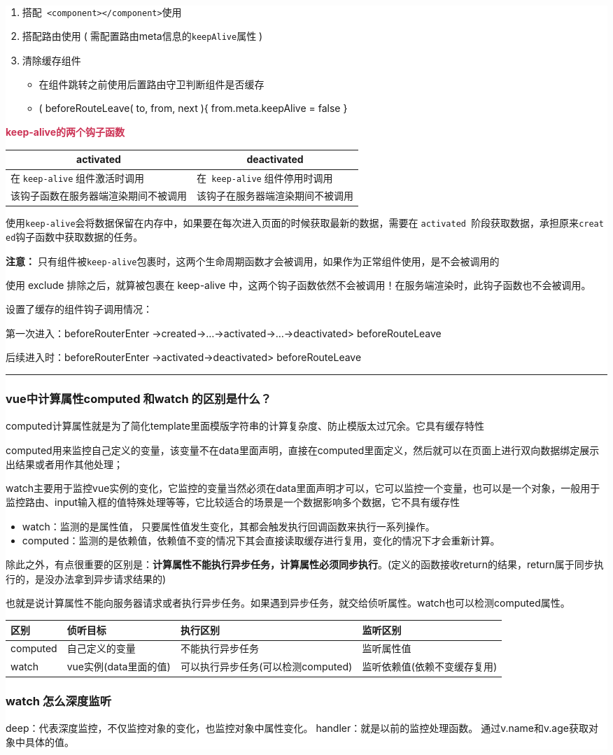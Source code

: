 1. 搭配` <component></component>`使用

2. 搭配路由使用 ( 需配置路由meta信息的`keepAlive`属性 )

3. 清除缓存组件 

   * 在组件跳转之前使用后置路由守卫判断组件是否缓存

   * ( beforeRouteLeave( to, from, next ){ from.meta.keepAlive = false }

   

<font color=cc3355>**keep-alive的两个钩子函数**</font>

| activated                            | deactivated                      |
| ------------------------------------ | -------------------------------- |
| 在 `keep-alive` 组件激活时调用       | 在` keep-alive` 组件停用时调用   |
| 该钩子函数在服务器端渲染期间不被调用 | 该钩子在服务器端渲染期间不被调用 |

使用`keep-alive`会将数据保留在内存中，如果要在每次进入页面的时候获取最新的数据，需要在 `activated `阶段获取数据，承担原来`created`钩子函数中获取数据的任务。

**注意：** 只有组件被`keep-alive`包裹时，这两个生命周期函数才会被调用，如果作为正常组件使用，是不会被调用的

使用 exclude 排除之后，就算被包裹在 keep-alive 中，这两个钩子函数依然不会被调用！在服务端渲染时，此钩子函数也不会被调用。

设置了缓存的组件钩子调用情况：

第一次进入：beforeRouterEnter ->created->…->activated->…->deactivated> beforeRouteLeave

后续进入时：beforeRouterEnter ->activated->deactivated> beforeRouteLeave

------

### vue中计算属性computed 和watch 的区别是什么？

computed计算属性就是为了简化template里面模版字符串的计算复杂度、防止模版太过冗余。它具有缓存特性

computed用来监控自己定义的变量，该变量不在data里面声明，直接在computed里面定义，然后就可以在页面上进行双向数据绑定展示出结果或者用作其他处理；

watch主要用于监控vue实例的变化，它监控的变量当然必须在data里面声明才可以，它可以监控一个变量，也可以是一个对象，一般用于监控路由、input输入框的值特殊处理等等，它比较适合的场景是一个数据影响多个数据，它不具有缓存性

- watch：监测的是属性值， 只要属性值发生变化，其都会触发执行回调函数来执行一系列操作。
- computed：监测的是依赖值，依赖值不变的情况下其会直接读取缓存进行复用，变化的情况下才会重新计算。

除此之外，有点很重要的区别是：**计算属性不能执行异步任务，计算属性必须同步执行**。(定义的函数接收return的结果，return属于同步执行的，是没办法拿到异步请求结果的)

也就是说计算属性不能向服务器请求或者执行异步任务。如果遇到异步任务，就交给侦听属性。watch也可以检测computed属性。

| 区别     | 侦听目标              | 执行区别                           | 监听区别                     |
| :------- | :-------------------- | :--------------------------------- | :--------------------------- |
| computed | 自己定义的变量        | 不能执行异步任务                   | 监听属性值                   |
| watch    | vue实例(data里面的值) | 可以执行异步任务(可以检测computed) | 监听依赖值(依赖不变缓存复用) |

### watch 怎么深度监听

deep：代表深度监控，不仅监控对象的变化，也监控对象中属性变化。
handler：就是以前的监控处理函数。
通过v.name和v.age获取对象中具体的值。
